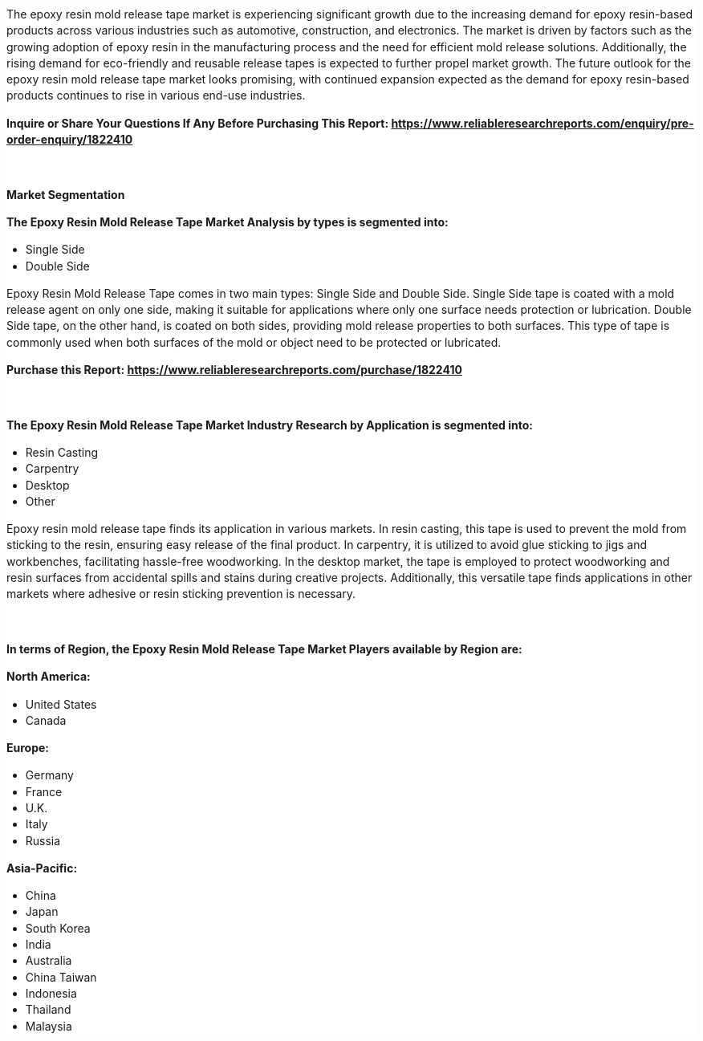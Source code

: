 <p><p>The epoxy resin mold release tape market is experiencing significant growth due to the increasing demand for epoxy resin-based products across various industries such as automotive, construction, and electronics. The market is driven by factors such as the growing adoption of epoxy resin in the manufacturing process and the need for efficient mold release solutions. Additionally, the rising demand for eco-friendly and reusable release tapes is expected to further propel market growth. The future outlook for the epoxy resin mold release tape market looks promising, with continued expansion expected as the demand for epoxy resin-based products continues to rise in various end-use industries.</p></p>
<p><strong>Inquire or Share Your Questions If Any Before Purchasing This Report: <a href="https://www.reliableresearchreports.com/enquiry/pre-order-enquiry/1822410">https://www.reliableresearchreports.com/enquiry/pre-order-enquiry/1822410</a></strong></p>
<p>&nbsp;</p>
<p><strong>Market Segmentation</strong></p>
<p><strong>The Epoxy Resin Mold Release Tape Market Analysis by types is segmented into:</strong></p>
<p><ul><li>Single Side</li><li>Double Side</li></ul></p>
<p><p>Epoxy Resin Mold Release Tape comes in two main types: Single Side and Double Side. Single Side tape is coated with a mold release agent on only one side, making it suitable for applications where only one surface needs protection or lubrication. Double Side tape, on the other hand, is coated on both sides, providing mold release properties to both surfaces. This type of tape is commonly used when both surfaces of the mold or object need to be protected or lubricated.</p></p>
<p><strong>Purchase this Report:&nbsp;<a href="https://www.reliableresearchreports.com/purchase/1822410">https://www.reliableresearchreports.com/purchase/1822410</a></strong></p>
<p>&nbsp;</p>
<p><strong>The Epoxy Resin Mold Release Tape Market Industry Research by Application is segmented into:</strong></p>
<p><ul><li>Resin Casting</li><li>Carpentry</li><li>Desktop</li><li>Other</li></ul></p>
<p><p>Epoxy resin mold release tape finds its application in various markets. In resin casting, this tape is used to prevent the mold from sticking to the resin, ensuring easy release of the final product. In carpentry, it is utilized to avoid glue sticking to jigs and workbenches, facilitating hassle-free woodworking. In the desktop market, the tape is employed to protect woodworking and resin surfaces from accidental spills and stains during creative projects. Additionally, this versatile tape finds applications in other markets where adhesive or resin sticking prevention is necessary.</p></p>
<p>&nbsp;</p>
<p><strong>In terms of Region, the Epoxy Resin Mold Release Tape Market Players available by Region are:</strong></p>
<p>
    <p> <strong> North America: </strong>
        <ul>
            <li>United States</li>
            <li>Canada</li>
        </ul>
        </p> 
    <p> <strong> Europe: </strong>
        <ul>
            <li>Germany</li>
            <li>France</li>
            <li>U.K.</li>
            <li>Italy</li>
            <li>Russia</li>
        </ul>
        </p> 
    <p> <strong> Asia-Pacific: </strong>
        <ul>
            <li>China</li>
            <li>Japan</li>
            <li>South Korea</li>
            <li>India</li>
            <li>Australia</li>
            <li>China Taiwan</li>
            <li>Indonesia</li>
            <li>Thailand</li>
            <li>Malaysia</li>